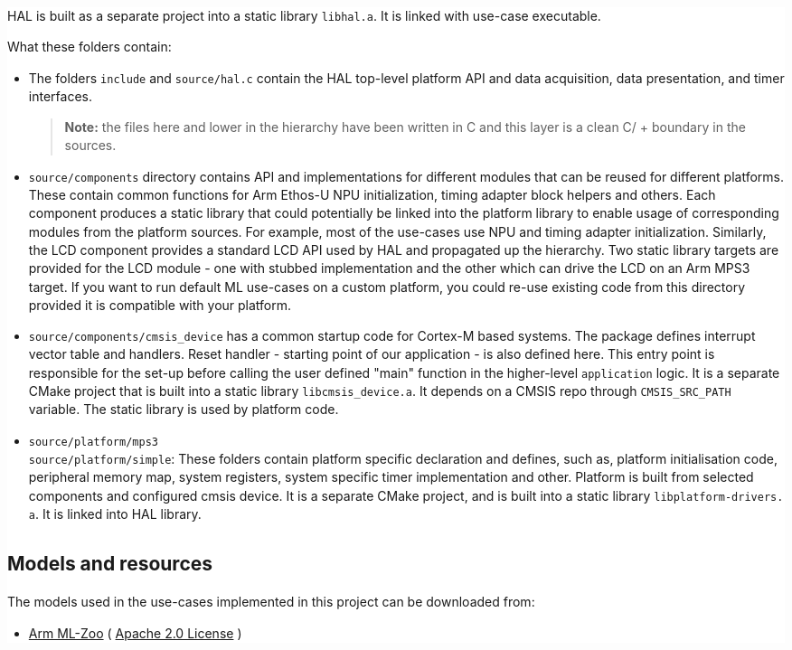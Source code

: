 HAL is built as a separate project into a static library `libhal.a`. It is linked with use-case executable.

What these folders contain:

- The folders `include` and `source/hal.c` contain the HAL top-level platform API and data acquisition, data presentation, and
  timer interfaces.
    > **Note:** the files here and lower in the hierarchy have been written in C and this layer is a clean C/ + boundary
    > in the sources.

- `source/components` directory contains API and implementations for different modules that can be reused for different
  platforms. These contain common functions for Arm Ethos-U NPU initialization, timing adapter block helpers and others.
  Each component produces a static library that could potentially be linked into the platform library to enable
  usage of corresponding modules from the platform sources. For example, most of the use-cases use NPU and
  timing adapter initialization. Similarly, the LCD component provides a standard LCD API used by HAL and propagated
  up the hierarchy. Two static library targets are provided for the LCD module - one with stubbed implementation and the
  other which can drive the LCD on an Arm MPS3 target. If you want to run default ML use-cases on a custom platform, you
  could re-use existing code from this directory provided it is compatible with your platform.

- `source/components/cmsis_device` has a common startup code for Cortex-M based systems. The package defines interrupt vector table and
    handlers. Reset handler - starting point of our application - is also defined here. This entry point is responsible
    for the set-up before calling the user defined "main" function in the higher-level `application` logic.
    It is a separate CMake project that is built into a static library `libcmsis_device.a`. It depends on a CMSIS repo
    through `CMSIS_SRC_PATH` variable.
    The static library is used by platform code.

- `source/platform/mps3`\
  `source/platform/simple`:
  These folders contain platform specific declaration and defines, such as, platform initialisation code, peripheral
  memory map, system registers, system specific timer implementation and other.
  Platform is built from selected components and configured cmsis device. It is a separate CMake project, and is
  built into a static library `libplatform-drivers.a`. It is linked into HAL library.

## Models and resources

The models used in the use-cases implemented in this project can be downloaded from:

- [Arm ML-Zoo](https://github.com/ARM-software/ML-zoo) ( [Apache 2.0 License](https://github.com/ARM-software/ML-zoo/blob/master/LICENSE) )
